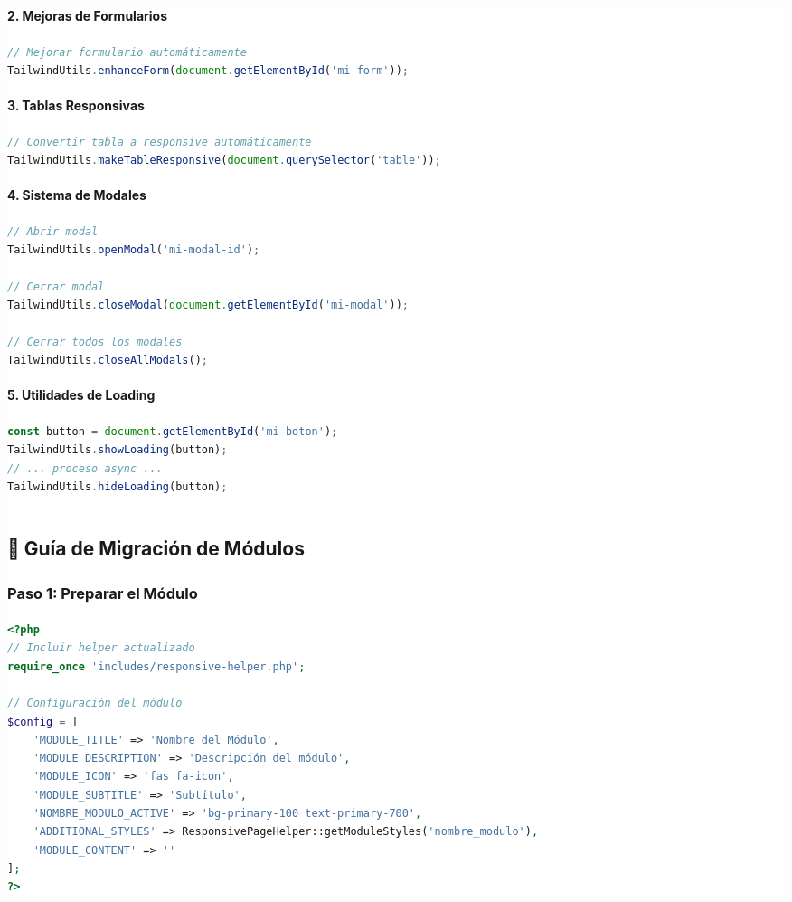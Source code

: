 #### **2. Mejoras de Formularios**
```javascript
// Mejorar formulario automáticamente
TailwindUtils.enhanceForm(document.getElementById('mi-form'));
```

#### **3. Tablas Responsivas**
```javascript
// Convertir tabla a responsive automáticamente
TailwindUtils.makeTableResponsive(document.querySelector('table'));
```

#### **4. Sistema de Modales**
```javascript
// Abrir modal
TailwindUtils.openModal('mi-modal-id');

// Cerrar modal
TailwindUtils.closeModal(document.getElementById('mi-modal'));

// Cerrar todos los modales
TailwindUtils.closeAllModals();
```

#### **5. Utilidades de Loading**
```javascript
const button = document.getElementById('mi-boton');
TailwindUtils.showLoading(button);
// ... proceso async ...
TailwindUtils.hideLoading(button);
```

---

## 📝 Guía de Migración de Módulos

### **Paso 1: Preparar el Módulo**

```php
<?php
// Incluir helper actualizado
require_once 'includes/responsive-helper.php';

// Configuración del módulo
$config = [
    'MODULE_TITLE' => 'Nombre del Módulo',
    'MODULE_DESCRIPTION' => 'Descripción del módulo',
    'MODULE_ICON' => 'fas fa-icon',
    'MODULE_SUBTITLE' => 'Subtítulo',
    'NOMBRE_MODULO_ACTIVE' => 'bg-primary-100 text-primary-700',
    'ADDITIONAL_STYLES' => ResponsivePageHelper::getModuleStyles('nombre_modulo'),
    'MODULE_CONTENT' => ''
];
?>
```
